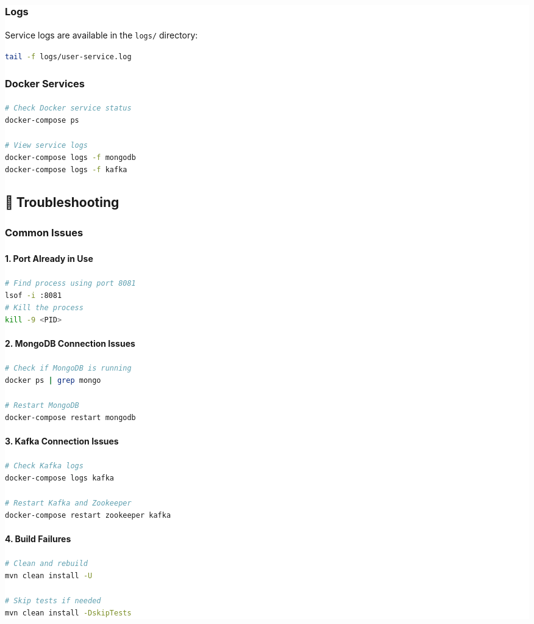 ### Logs
Service logs are available in the `logs/` directory:
```bash
tail -f logs/user-service.log
```

### Docker Services
```bash
# Check Docker service status
docker-compose ps

# View service logs
docker-compose logs -f mongodb
docker-compose logs -f kafka
```

## 🐛 Troubleshooting

### Common Issues

#### 1. Port Already in Use
```bash
# Find process using port 8081
lsof -i :8081
# Kill the process
kill -9 <PID>
```

#### 2. MongoDB Connection Issues
```bash
# Check if MongoDB is running
docker ps | grep mongo

# Restart MongoDB
docker-compose restart mongodb
```

#### 3. Kafka Connection Issues
```bash
# Check Kafka logs
docker-compose logs kafka

# Restart Kafka and Zookeeper
docker-compose restart zookeeper kafka
```

#### 4. Build Failures
```bash
# Clean and rebuild
mvn clean install -U

# Skip tests if needed
mvn clean install -DskipTests
```
